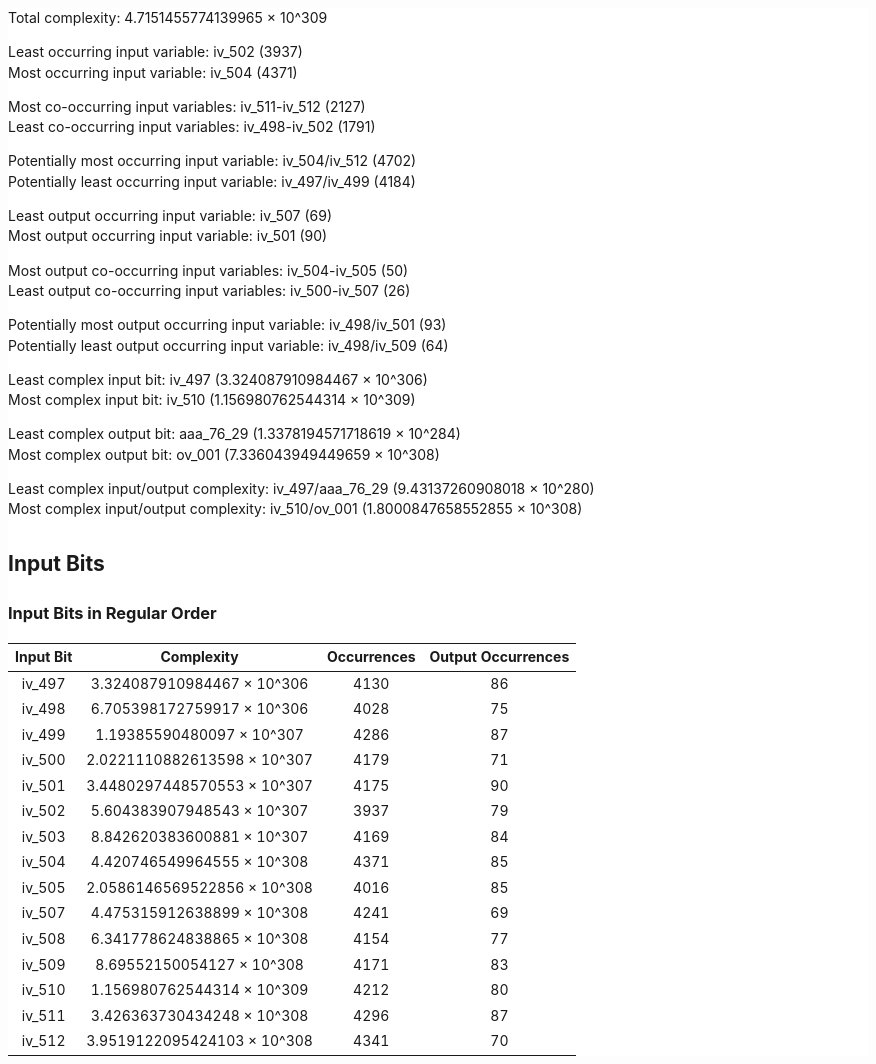 Total complexity: 4.7151455774139965 × 10^309

Least occurring input variable: iv_502 (3937)  
Most occurring input variable: iv_504 (4371)

Most co-occurring input variables: iv_511-iv_512 (2127)  
Least co-occurring input variables: iv_498-iv_502 (1791)

Potentially most occurring input variable: iv_504/iv_512 (4702)  
Potentially least occurring input variable: iv_497/iv_499 (4184)

Least output occurring input variable: iv_507 (69)  
Most output occurring input variable: iv_501 (90)

Most output co-occurring input variables: iv_504-iv_505 (50)  
Least output co-occurring input variables: iv_500-iv_507 (26)

Potentially most output occurring input variable: iv_498/iv_501 (93)  
Potentially least output occurring input variable: iv_498/iv_509 (64)

Least complex input bit: iv_497 (3.324087910984467 × 10^306)  
Most complex input bit: iv_510 (1.156980762544314 × 10^309)

Least complex output bit: aaa_76_29 (1.3378194571718619 × 10^284)  
Most complex output bit: ov_001 (7.336043949449659 × 10^308)

Least complex input/output complexity: iv_497/aaa_76_29 (9.43137260908018 × 10^280)  
Most complex input/output complexity: iv_510/ov_001 (1.8000847658552855 × 10^308)

## Input Bits

### Input Bits in Regular Order

| Input Bit | Complexity | Occurrences | Output Occurrences |
|:---------:|:----------:|:-----------:|:------------------:|
| iv_497 | 3.324087910984467 × 10^306 | 4130 | 86 |
| iv_498 | 6.705398172759917 × 10^306 | 4028 | 75 |
| iv_499 | 1.19385590480097 × 10^307 | 4286 | 87 |
| iv_500 | 2.0221110882613598 × 10^307 | 4179 | 71 |
| iv_501 | 3.4480297448570553 × 10^307 | 4175 | 90 |
| iv_502 | 5.604383907948543 × 10^307 | 3937 | 79 |
| iv_503 | 8.842620383600881 × 10^307 | 4169 | 84 |
| iv_504 | 4.420746549964555 × 10^308 | 4371 | 85 |
| iv_505 | 2.0586146569522856 × 10^308 | 4016 | 85 |
| iv_507 | 4.475315912638899 × 10^308 | 4241 | 69 |
| iv_508 | 6.341778624838865 × 10^308 | 4154 | 77 |
| iv_509 | 8.69552150054127 × 10^308 | 4171 | 83 |
| iv_510 | 1.156980762544314 × 10^309 | 4212 | 80 |
| iv_511 | 3.426363730434248 × 10^308 | 4296 | 87 |
| iv_512 | 3.9519122095424103 × 10^308 | 4341 | 70 |
